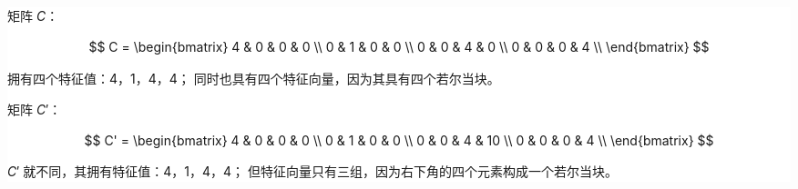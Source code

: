 矩阵 $C$：

$$
C =
\begin{bmatrix}
4 & 0 & 0 & 0 \\
0 & 1 & 0 & 0 \\
0 & 0 & 4 & 0 \\
0 & 0 & 0 & 4 \\
\end{bmatrix}
$$

拥有四个特征值：4，1，4，4；
同时也具有四个特征向量，因为其具有四个若尔当块。

矩阵 $C'$：

$$
C' =
\begin{bmatrix}
4 & 0 & 0 & 0 \\
0 & 1 & 0 & 0 \\
0 & 0 & 4 & 10 \\
0 & 0 & 0 & 4 \\
\end{bmatrix}
$$

$C'$ 就不同，其拥有特征值：4，1，4，4；
但特征向量只有三组，因为右下角的四个元素构成一个若尔当块。
